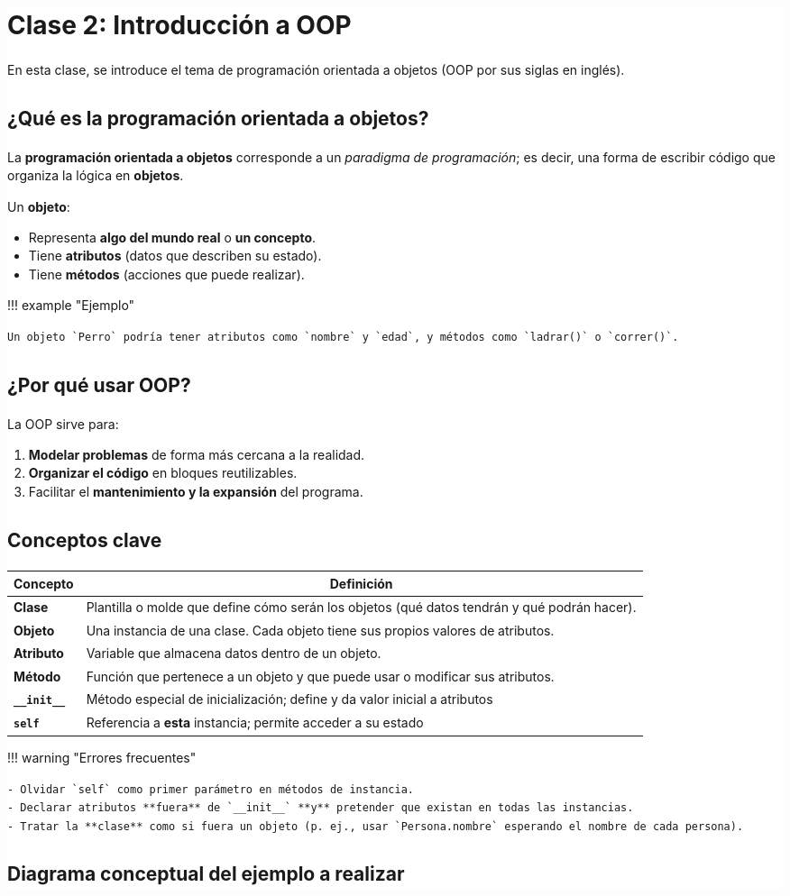# Clase 2: Introducción a OOP

En esta clase, se introduce el tema de programación orientada a objetos (OOP por sus siglas en inglés).

## ¿Qué es la programación orientada a objetos?

La **programación orientada a objetos** corresponde a un _paradigma de programación_; es decir, una forma de escribir código que organiza la lógica en **objetos**.

Un **objeto**:

- Representa **algo del mundo real** o **un concepto**.
- Tiene **atributos** (datos que describen su estado).
- Tiene **métodos** (acciones que puede realizar).

!!! example "Ejemplo"

    Un objeto `Perro` podría tener atributos como `nombre` y `edad`, y métodos como `ladrar()` o `correr()`.

## ¿Por qué usar OOP?

La OOP sirve para:

1. **Modelar problemas** de forma más cercana a la realidad.
2. **Organizar el código** en bloques reutilizables.
3. Facilitar el **mantenimiento y la expansión** del programa.

## Conceptos clave

| Concepto       | Definición                                                                                  |
| -------------- | ------------------------------------------------------------------------------------------- |
| **Clase**      | Plantilla o molde que define cómo serán los objetos (qué datos tendrán y qué podrán hacer). |
| **Objeto**     | Una instancia de una clase. Cada objeto tiene sus propios valores de atributos.             |
| **Atributo**   | Variable que almacena datos dentro de un objeto.                                            |
| **Método**     | Función que pertenece a un objeto y que puede usar o modificar sus atributos.               |
| **`__init__`** | Método especial de inicialización; define y da valor inicial a atributos                    |
| **`self`**     | Referencia a **esta** instancia; permite acceder a su estado                                |

!!! warning "Errores frecuentes"

    - Olvidar `self` como primer parámetro en métodos de instancia.
    - Declarar atributos **fuera** de `__init__` **y** pretender que existan en todas las instancias.
    - Tratar la **clase** como si fuera un objeto (p. ej., usar `Persona.nombre` esperando el nombre de cada persona).

## Diagrama conceptual del ejemplo a realizar
